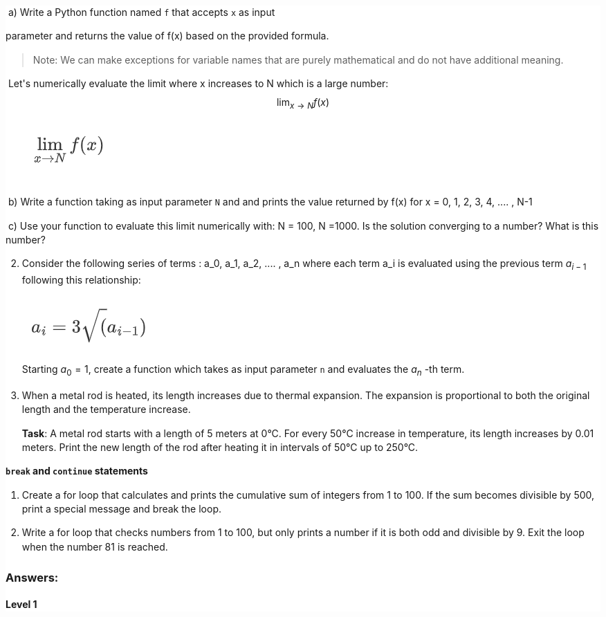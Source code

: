    ​	a) Write a Python function named `f` that accepts `x` as input
   
   parameter and returns the value of f(x) based on the provided formula.

>  Note: We can make exceptions for variable names that are purely mathematical and do not have additional meaning.

​	Let's numerically evaluate the limit where x increases to N which is a large number: 
$$
\lim_{x \to N} f(x)
$$
<img src="Practice_questions/images_exos/7_5.png"/>	

​	b)  Write a function taking as input parameter `N` and and prints the value returned by f(x) for x = 0, 1, 2, 3, 4, .... , N-1	

​	c) Use your function to evaluate this limit numerically with: N = 100, N =1000. Is the solution converging to a number? What is this number?

2. Consider the following series of terms : a_0, a_1, a_2, .... , a_n where each term a_i is evaluated using the previous term $a_{i-1}$ following this relationship:

   <img src="Practice_questions/images_exos/7_6.png"/>

   Starting $a_0 = 1$, create a function which takes as input parameter `n` and evaluates the $a_n$ -th term.

3. When a metal rod is heated, its length increases due to thermal expansion. The expansion is  proportional to both the original length and the temperature increase.

   **Task**: A metal rod starts with a length of 5 meters at 0°C. For every 50°C increase in temperature, its length increases by 0.01 meters. Print the new length of the rod after heating it in intervals of 50°C up to 250°C.



**`break` and `continue` statements**

1. Create a for loop that calculates and prints the cumulative sum of integers from 1 to 100. If the sum becomes divisible by 500, print a special message and break the loop.

2. Write a for loop that checks numbers from 1 to 100, but only prints a number if it is both odd and divisible by 9. Exit the loop when the number 81 is reached.



### Answers:

**Level 1**
